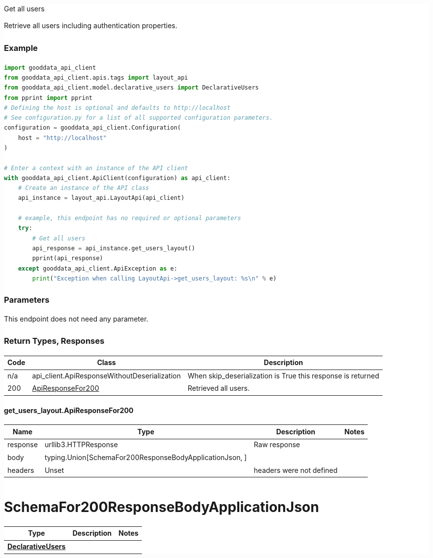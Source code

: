 Get all users

Retrieve all users including authentication properties.

### Example

```python
import gooddata_api_client
from gooddata_api_client.apis.tags import layout_api
from gooddata_api_client.model.declarative_users import DeclarativeUsers
from pprint import pprint
# Defining the host is optional and defaults to http://localhost
# See configuration.py for a list of all supported configuration parameters.
configuration = gooddata_api_client.Configuration(
    host = "http://localhost"
)

# Enter a context with an instance of the API client
with gooddata_api_client.ApiClient(configuration) as api_client:
    # Create an instance of the API class
    api_instance = layout_api.LayoutApi(api_client)

    # example, this endpoint has no required or optional parameters
    try:
        # Get all users
        api_response = api_instance.get_users_layout()
        pprint(api_response)
    except gooddata_api_client.ApiException as e:
        print("Exception when calling LayoutApi->get_users_layout: %s\n" % e)
```
### Parameters
This endpoint does not need any parameter.

### Return Types, Responses

Code | Class | Description
------------- | ------------- | -------------
n/a | api_client.ApiResponseWithoutDeserialization | When skip_deserialization is True this response is returned
200 | [ApiResponseFor200](#get_users_layout.ApiResponseFor200) | Retrieved all users.

#### get_users_layout.ApiResponseFor200
Name | Type | Description  | Notes
------------- | ------------- | ------------- | -------------
response | urllib3.HTTPResponse | Raw response |
body | typing.Union[SchemaFor200ResponseBodyApplicationJson, ] |  |
headers | Unset | headers were not defined |

# SchemaFor200ResponseBodyApplicationJson
Type | Description  | Notes
------------- | ------------- | -------------
[**DeclarativeUsers**](../../models/DeclarativeUsers.md) |  | 
